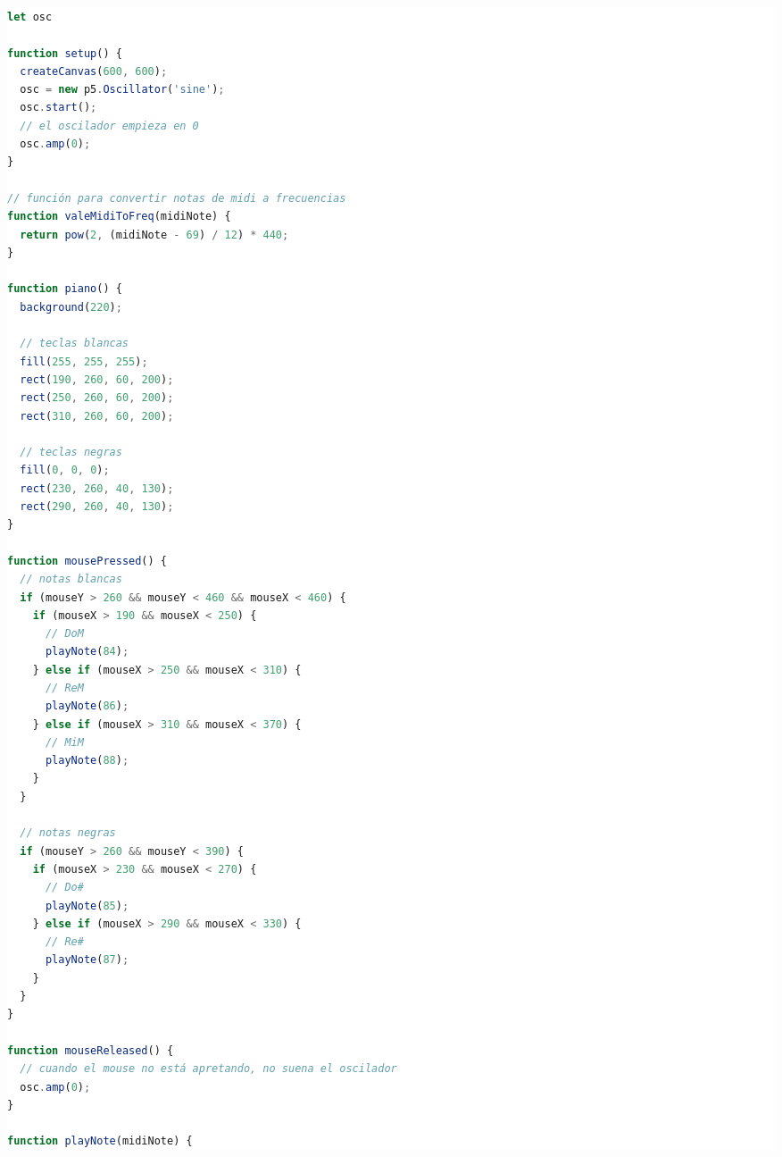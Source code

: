 ```javascript
let osc

function setup() {
  createCanvas(600, 600);
  osc = new p5.Oscillator('sine');
  osc.start();
  // el oscilador empieza en 0
  osc.amp(0);
}

// función para convertir notas de midi a frecuencias
function valeMidiToFreq(midiNote) {
  return pow(2, (midiNote - 69) / 12) * 440;
}

function piano() {
  background(220);
  
  // teclas blancas
  fill(255, 255, 255);
  rect(190, 260, 60, 200);
  rect(250, 260, 60, 200);
  rect(310, 260, 60, 200);
  
  // teclas negras
  fill(0, 0, 0);
  rect(230, 260, 40, 130);
  rect(290, 260, 40, 130);
}

function mousePressed() {
  // notas blancas
  if (mouseY > 260 && mouseY < 460 && mouseX < 460) {
    if (mouseX > 190 && mouseX < 250) {
      // DoM
      playNote(84); 
    } else if (mouseX > 250 && mouseX < 310) {
      // ReM
      playNote(86);
    } else if (mouseX > 310 && mouseX < 370) {
      // MiM
      playNote(88);
    }
  }   
  
  // notas negras 
  if (mouseY > 260 && mouseY < 390) {
    if (mouseX > 230 && mouseX < 270) {
      // Do#
      playNote(85);
    } else if (mouseX > 290 && mouseX < 330) {
      // Re#
      playNote(87);
    }
  }
}

function mouseReleased() {
  // cuando el mouse no está apretando, no suena el oscilador
  osc.amp(0);
}

function playNote(midiNote) {
```